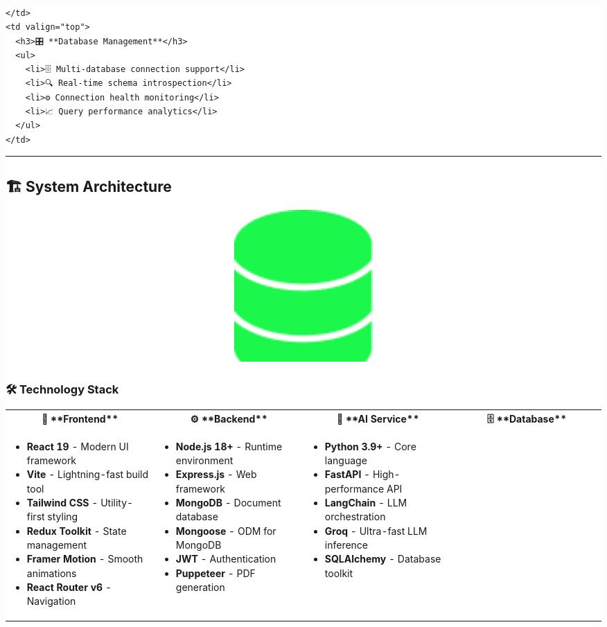     </td>
    <td valign="top">
      <h3>🎛️ **Database Management**</h3>
      <ul>
        <li>🗄️ Multi-database connection support</li>
        <li>🔍 Real-time schema introspection</li>
        <li>⚙️ Connection health monitoring</li>
        <li>📈 Query performance analytics</li>
      </ul>
    </td>
  </tr>
</table>

---

## 🏗️ **System Architecture**

<div align="center">
  <img src="client/public/database.png" alt="Architecture Diagram" width="200px">
</div>

### 🛠️ **Technology Stack**

<table>
  <tr>
    <th width="25%">🎨 **Frontend**</th>
    <th width="25%">⚙️ **Backend**</th>
    <th width="25%">🤖 **AI Service**</th>
    <th width="25%">🗄️ **Database**</th>
  </tr>
  <tr>
    <td valign="top">
      <ul>
        <li><strong>React 19</strong> - Modern UI framework</li>
        <li><strong>Vite</strong> - Lightning-fast build tool</li>
        <li><strong>Tailwind CSS</strong> - Utility-first styling</li>
        <li><strong>Redux Toolkit</strong> - State management</li>
        <li><strong>Framer Motion</strong> - Smooth animations</li>
        <li><strong>React Router v6</strong> - Navigation</li>
      </ul>
    </td>
    <td valign="top">
      <ul>
        <li><strong>Node.js 18+</strong> - Runtime environment</li>
        <li><strong>Express.js</strong> - Web framework</li>
        <li><strong>MongoDB</strong> - Document database</li>
        <li><strong>Mongoose</strong> - ODM for MongoDB</li>
        <li><strong>JWT</strong> - Authentication</li>
        <li><strong>Puppeteer</strong> - PDF generation</li>
      </ul>
    </td>
    <td valign="top">
      <ul>
        <li><strong>Python 3.9+</strong> - Core language</li>
        <li><strong>FastAPI</strong> - High-performance API</li>
        <li><strong>LangChain</strong> - LLM orchestration</li>
        <li><strong>Groq</strong> - Ultra-fast LLM inference</li>
        <li><strong>SQLAlchemy</strong> - Database toolkit</li>